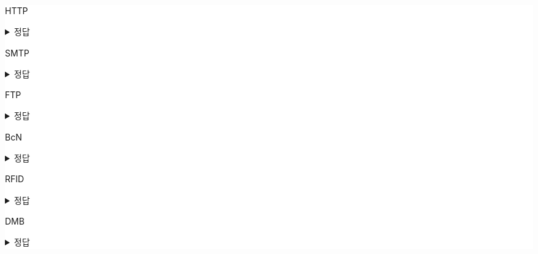 
HTTP
<details><summary>정답</summary></details>


SMTP
<details><summary>정답</summary></details>


FTP
<details><summary>정답</summary></details>


BcN
<details><summary>정답</summary></details>


RFID
<details><summary>정답</summary></details>


DMB
<details><summary>정답</summary></details>